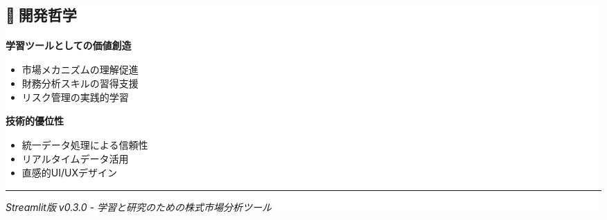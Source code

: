 ## 🎯 開発哲学

**学習ツールとしての価値創造**
- 市場メカニズムの理解促進
- 財務分析スキルの習得支援
- リスク管理の実践的学習

**技術的優位性**
- 統一データ処理による信頼性
- リアルタイムデータ活用
- 直感的UI/UXデザイン

---
*Streamlit版 v0.3.0 - 学習と研究のための株式市場分析ツール*
